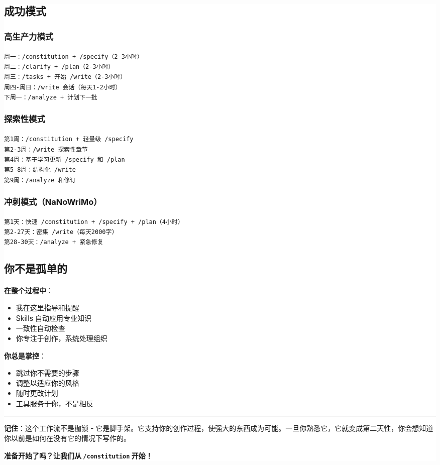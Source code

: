 ## 成功模式

### 高生产力模式

```
周一：/constitution + /specify（2-3小时）
周二：/clarify + /plan（2-3小时）
周三：/tasks + 开始 /write（2-3小时）
周四-周日：/write 会话（每天1-2小时）
下周一：/analyze + 计划下一批
```

### 探索性模式

```
第1周：/constitution + 轻量级 /specify
第2-3周：/write 探索性章节
第4周：基于学习更新 /specify 和 /plan
第5-8周：结构化 /write
第9周：/analyze 和修订
```

### 冲刺模式（NaNoWriMo）

```
第1天：快速 /constitution + /specify + /plan（4小时）
第2-27天：密集 /write（每天2000字）
第28-30天：/analyze + 紧急修复
```

## 你不是孤单的

**在整个过程中**：
- 我在这里指导和提醒
- Skills 自动应用专业知识
- 一致性自动检查
- 你专注于创作，系统处理组织

**你总是掌控**：
- 跳过你不需要的步骤
- 调整以适应你的风格
- 随时更改计划
- 工具服务于你，不是相反

---

**记住**：这个工作流不是枷锁 - 它是脚手架。它支持你的创作过程，使强大的东西成为可能。一旦你熟悉它，它就变成第二天性，你会想知道你以前是如何在没有它的情况下写作的。

**准备开始了吗？让我们从 `/constitution` 开始！**

